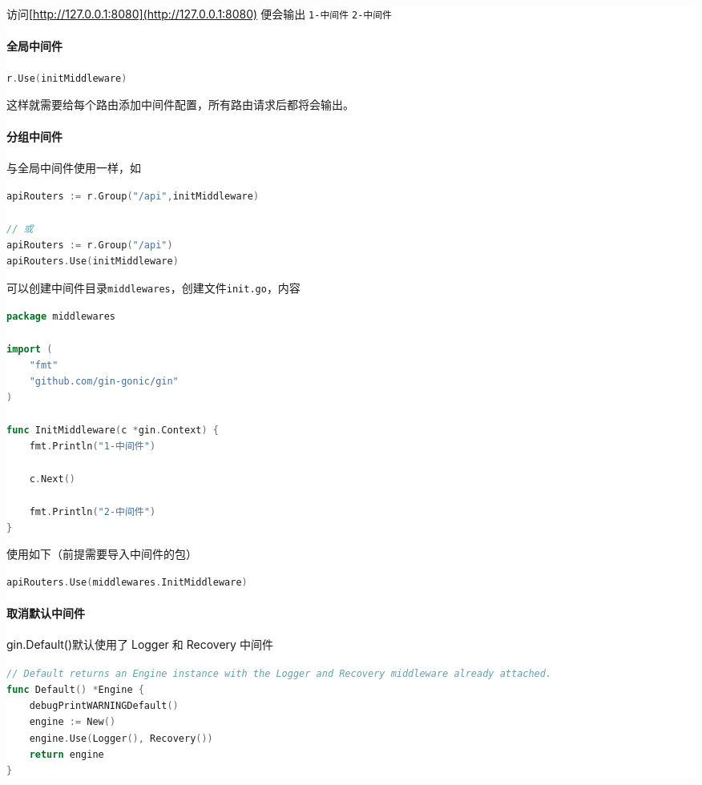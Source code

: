 访问[http://127.0.0.1:8080](http://127.0.0.1:8080) 便会输出 `1-中间件` `2-中间件`

#### 全局中间件

```go title="main.go"
r.Use(initMiddleware)
```

这样就需要给每个路由添加中间件配置，所有路由请求后都将会输出。

#### 分组中间件

与全局中间件使用一样，如

```go title="/routers/apiRouters.go"
apiRouters := r.Group("/api",initMiddleware)

// 或
apiRouters := r.Group("/api")
apiRouters.Use(initMiddleware)
```

可以创建中间件目录`middlewares`，创建文件`init.go`，内容

```go title="/middleware/init.go"
package middlewares

import (
	"fmt"
	"github.com/gin-gonic/gin"
)

func InitMiddleware(c *gin.Context) {
	fmt.Println("1-中间件")

	c.Next()

	fmt.Println("2-中间件")
}
```

使用如下（前提需要导入中间件的包）

```go title="/routers/apiRouters.go"
apiRouters.Use(middlewares.InitMiddleware)
```

#### 取消默认中间件

gin.Default()默认使用了 Logger 和 Recovery 中间件

```go
// Default returns an Engine instance with the Logger and Recovery middleware already attached.
func Default() *Engine {
	debugPrintWARNINGDefault()
	engine := New()
	engine.Use(Logger(), Recovery())
	return engine
}
```
